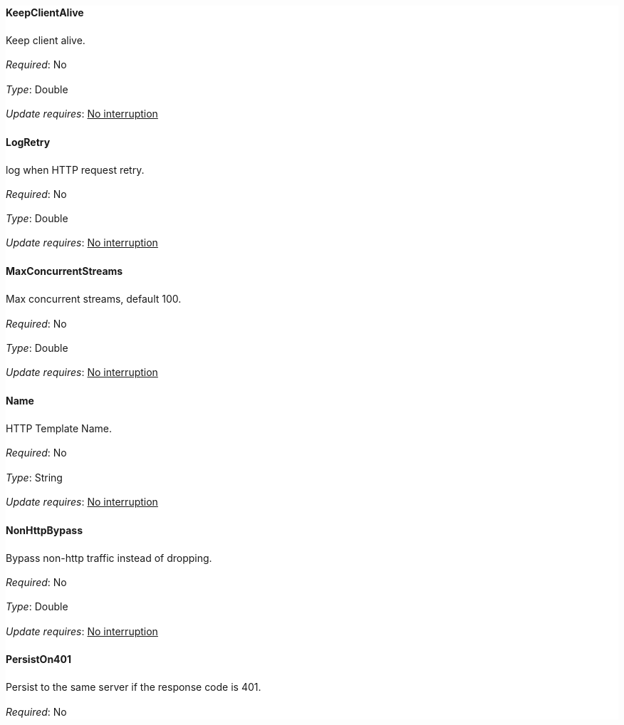 #### KeepClientAlive

Keep client alive.

_Required_: No

_Type_: Double

_Update requires_: [No interruption](https://docs.aws.amazon.com/AWSCloudFormation/latest/UserGuide/using-cfn-updating-stacks-update-behaviors.html#update-no-interrupt)

#### LogRetry

log when HTTP request retry.

_Required_: No

_Type_: Double

_Update requires_: [No interruption](https://docs.aws.amazon.com/AWSCloudFormation/latest/UserGuide/using-cfn-updating-stacks-update-behaviors.html#update-no-interrupt)

#### MaxConcurrentStreams

Max concurrent streams, default 100.

_Required_: No

_Type_: Double

_Update requires_: [No interruption](https://docs.aws.amazon.com/AWSCloudFormation/latest/UserGuide/using-cfn-updating-stacks-update-behaviors.html#update-no-interrupt)

#### Name

HTTP Template Name.

_Required_: No

_Type_: String

_Update requires_: [No interruption](https://docs.aws.amazon.com/AWSCloudFormation/latest/UserGuide/using-cfn-updating-stacks-update-behaviors.html#update-no-interrupt)

#### NonHttpBypass

Bypass non-http traffic instead of dropping.

_Required_: No

_Type_: Double

_Update requires_: [No interruption](https://docs.aws.amazon.com/AWSCloudFormation/latest/UserGuide/using-cfn-updating-stacks-update-behaviors.html#update-no-interrupt)

#### PersistOn401

Persist to the same server if the response code is 401.

_Required_: No
